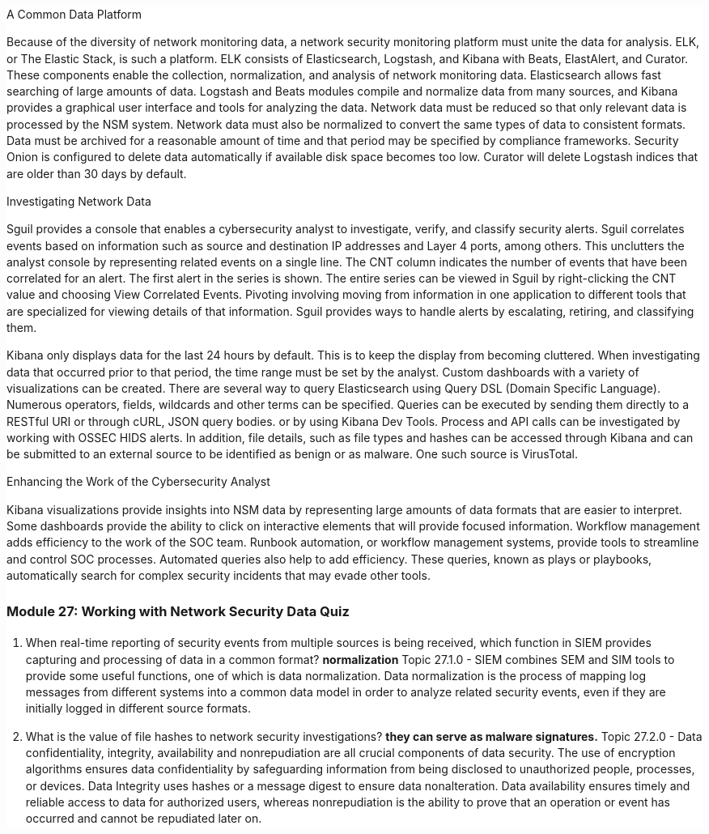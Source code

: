 A Common Data Platform

Because of the diversity of network monitoring data, a network security monitoring platform must unite the data for analysis. ELK, or The Elastic Stack, is such a platform. ELK consists of Elasticsearch, Logstash, and Kibana with Beats, ElastAlert, and Curator. These components enable the collection, normalization, and analysis of network monitoring data. Elasticsearch allows fast searching of large amounts of data. Logstash and Beats modules compile and normalize data from many sources, and Kibana provides a graphical user interface and tools for analyzing the data. Network data must be reduced so that only relevant data is processed by the NSM system. Network data must also be normalized to convert the same types of data to consistent formats. Data must be archived for a reasonable amount of time and that period may be specified by compliance frameworks. Security Onion is configured to delete data automatically if available disk space becomes too low. Curator will delete Logstash indices that are older than 30 days by default.

Investigating Network Data

Sguil provides a console that enables a cybersecurity analyst to investigate, verify, and classify security alerts. Sguil correlates events based on information such as source and destination IP addresses and Layer 4 ports, among others. This unclutters the analyst console by representing related events on a single line. The CNT column indicates the number of events that have been correlated for an alert. The first alert in the series is shown. The entire series can be viewed in Sguil by right-clicking the CNT value and choosing View Correlated Events. Pivoting involving moving from information in one application to different tools that are specialized for viewing details of that information. Sguil provides ways to handle alerts by escalating, retiring, and classifying them.

Kibana only displays data for the last 24 hours by default. This is to keep the display from becoming cluttered. When investigating data that occurred prior to that period, the time range must be set by the analyst. Custom dashboards with a variety of visualizations can be created. There are several way to query Elasticsearch using Query DSL (Domain Specific Language). Numerous operators, fields, wildcards and other terms can be specified. Queries can be executed by sending them directly to a RESTful URI or through cURL, JSON query bodies. or by using Kibana Dev Tools. Process and API calls can be investigated by working with OSSEC HIDS alerts. In addition, file details, such as file types and hashes can be accessed through Kibana and can be submitted to an external source to be identified as benign or as malware. One such source is VirusTotal.

Enhancing the Work of the Cybersecurity Analyst

Kibana visualizations provide insights into NSM data by representing large amounts of data formats that are easier to interpret. Some dashboards provide the ability to click on interactive elements that will provide focused information. Workflow management adds efficiency to the work of the SOC team. Runbook automation, or workflow management systems, provide tools to streamline and control SOC processes. Automated queries also help to add efficiency. These queries, known as plays or playbooks, automatically search for complex security incidents that may evade other tools.

### Module 27: Working with Network Security Data Quiz

1. When real-time reporting of security events from multiple sources is being received, which function in SIEM provides capturing and processing of data in a common format? **normalization** Topic 27.1.0 - SIEM combines SEM and SIM tools to provide some useful functions, one of which is data normalization. Data normalization is the process of mapping log messages from different systems into a common data model in order to analyze related security events, even if they are initially logged in different source formats.

2. What is the value of file hashes to network security investigations? **they can serve as malware signatures.** Topic 27.2.0 - Data confidentiality, integrity, availability and nonrepudiation are all crucial components of data security. The use of encryption algorithms ensures data confidentiality by safeguarding information from being disclosed to unauthorized people, processes, or devices.  Data Integrity uses hashes or a message digest to ensure data nonalteration. Data availability ensures timely and reliable access to data for authorized users, whereas  nonrepudiation is the ability to prove that an operation or event has occurred and cannot be repudiated later on.
